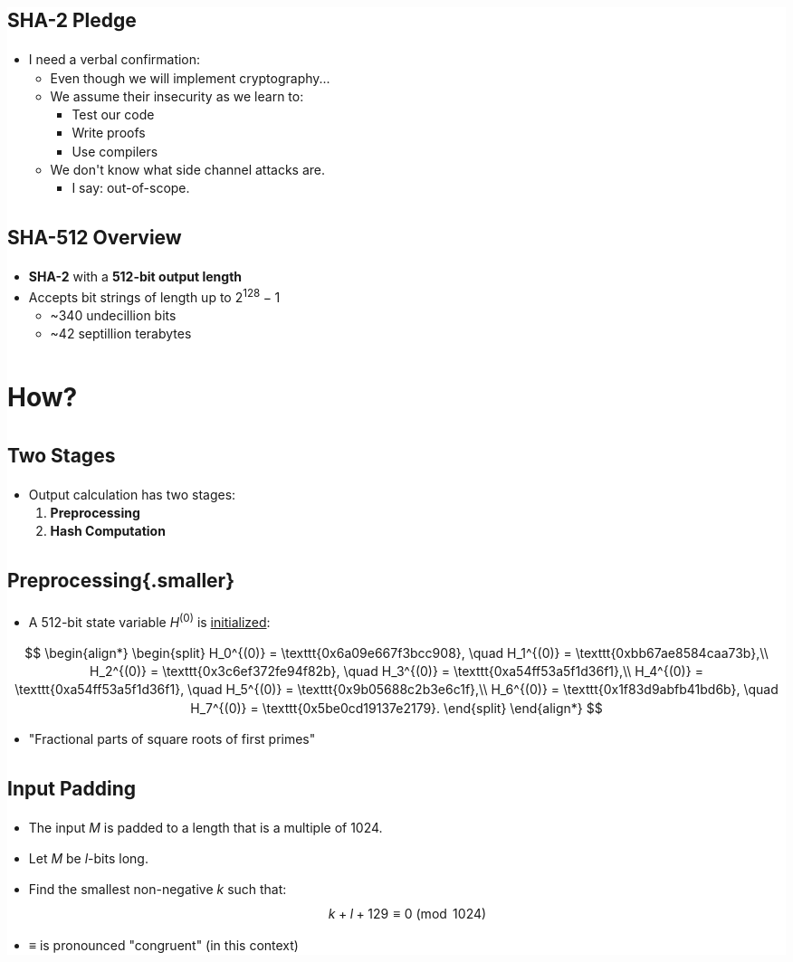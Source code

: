 ## SHA-2 Pledge

-   I need a verbal confirmation:
    -   Even though we will implement cryptography...
    -   We assume their insecurity as we learn to:
        -   Test our code
        -   Write proofs
        -   Use compilers
    -   We don't know what side channel attacks are.
        -   I say: out-of-scope.

## SHA-512 Overview

- **SHA-2** with a **512-bit output length**
- Accepts bit strings of length up to $2^{128} - 1$
    -   ~340 undecillion bits
    -   ~42 septillion terabytes

# How?

## Two Stages

- Output calculation has two stages:
  1. **Preprocessing**
  2. **Hash Computation**

## Preprocessing{.smaller}

- A 512-bit state variable $H^{(0)}$ is [initialized](https://www.movable-type.co.uk/scripts/sha512.html):

$$
\begin{align*}
\begin{split}
H_0^{(0)} = \texttt{0x6a09e667f3bcc908}, \quad H_1^{(0)} = \texttt{0xbb67ae8584caa73b},\\
H_2^{(0)} = \texttt{0x3c6ef372fe94f82b}, \quad H_3^{(0)} = \texttt{0xa54ff53a5f1d36f1},\\
H_4^{(0)} = \texttt{0xa54ff53a5f1d36f1}, \quad H_5^{(0)} = \texttt{0x9b05688c2b3e6c1f},\\
H_6^{(0)} = \texttt{0x1f83d9abfb41bd6b}, \quad H_7^{(0)} = \texttt{0x5be0cd19137e2179}.
\end{split}
\end{align*}
$$

- "Fractional parts of square roots of first primes"

## Input Padding

- The input $M$ is padded to a length that is a multiple of 1024.

- Let $M$ be $l$-bits long.
- Find the smallest non-negative $k$ such that:
$$
k + l + 129 \equiv 0 \pmod{1024}
$$
- $\equiv$ is pronounced "congruent" (in this context)
